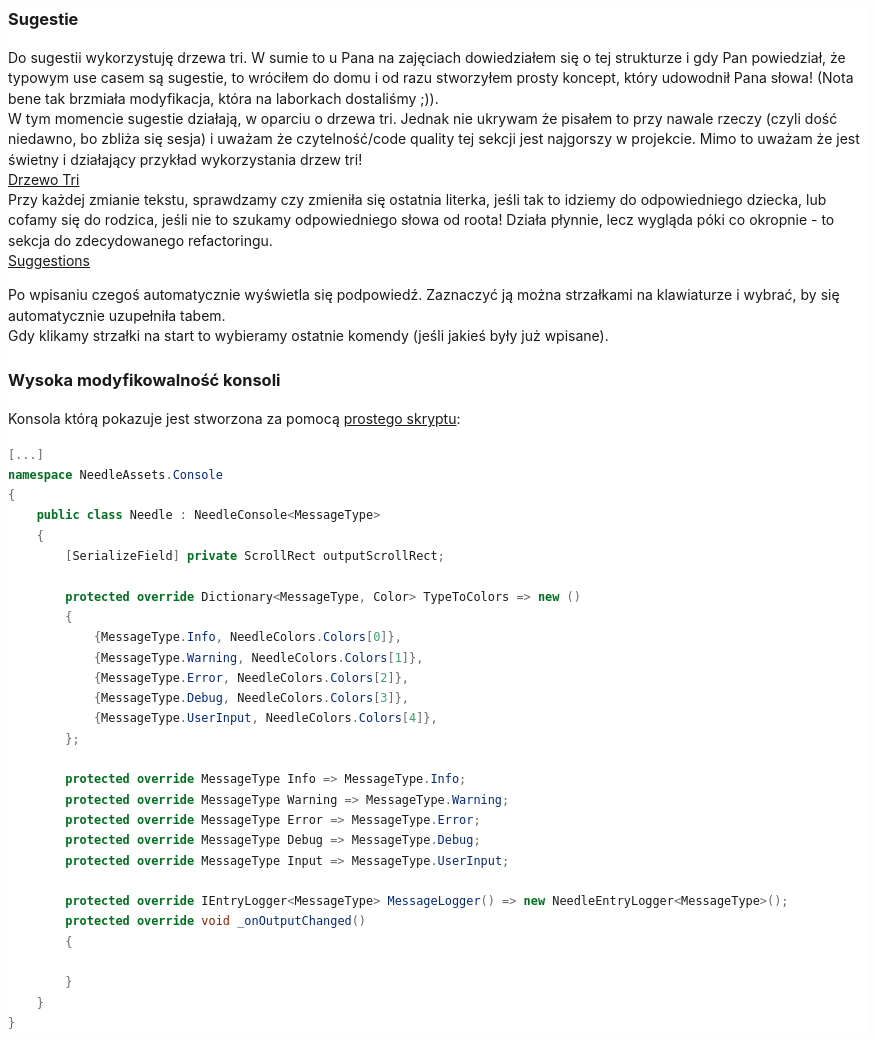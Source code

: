 ### Sugestie

Do sugestii wykorzystuję drzewa tri. W sumie to u Pana na zajęciach dowiedziałem się o tej strukturze i gdy Pan powiedział, że typowym use casem są sugestie, to wróciłem do domu i od razu stworzyłem prosty koncept, który udowodnił Pana słowa! (Nota bene tak brzmiała modyfikacja, która na laborkach dostaliśmy ;)).  
W tym momencie sugestie działają, w oparciu o drzewa tri. Jednak nie ukrywam że pisałem to przy nawale rzeczy (czyli dość niedawno, bo zbliża się sesja) i uważam że czytelność/code quality tej sekcji jest najgorszy w projekcie. Mimo to uważam że jest świetny i działający przykład wykorzystania drzew tri!  
[Drzewo Tri](Console/Core/Registry/TreeTri)  
Przy każdej zmianie tekstu, sprawdzamy czy zmieniła się ostatnia literka, jeśli tak to idziemy do odpowiedniego dziecka, lub cofamy się do rodzica, jeśli nie to szukamy odpowiedniego słowa od roota! Działa płynnie, lecz wygląda póki co okropnie - to sekcja do zdecydowanego refactoringu.  
[Suggestions](Console/UI/UserInput/Suggestions)

Po wpisaniu czegoś automatycznie wyświetla się podpowiedź. Zaznaczyć ją można strzałkami na klawiaturze i wybrać, by się automatycznie uzupełniła tabem.  
Gdy klikamy strzałki na start to wybieramy ostatnie komendy (jeśli jakieś były już wpisane).

### Wysoka modyfikowalność konsoli

Konsola którą pokazuje jest stworzona za pomocą [prostego skryptu](Console/Needle.cs):
```csharp
[...]
namespace NeedleAssets.Console
{
    public class Needle : NeedleConsole<MessageType>
    {
        [SerializeField] private ScrollRect outputScrollRect;
        
        protected override Dictionary<MessageType, Color> TypeToColors => new ()
        {
            {MessageType.Info, NeedleColors.Colors[0]},
            {MessageType.Warning, NeedleColors.Colors[1]},
            {MessageType.Error, NeedleColors.Colors[2]},
            {MessageType.Debug, NeedleColors.Colors[3]},
            {MessageType.UserInput, NeedleColors.Colors[4]},
        };

        protected override MessageType Info => MessageType.Info;
        protected override MessageType Warning => MessageType.Warning;
        protected override MessageType Error => MessageType.Error;
        protected override MessageType Debug => MessageType.Debug;
        protected override MessageType Input => MessageType.UserInput;

        protected override IEntryLogger<MessageType> MessageLogger() => new NeedleEntryLogger<MessageType>();
        protected override void _onOutputChanged()
        {
           
        }
    }
}
```

